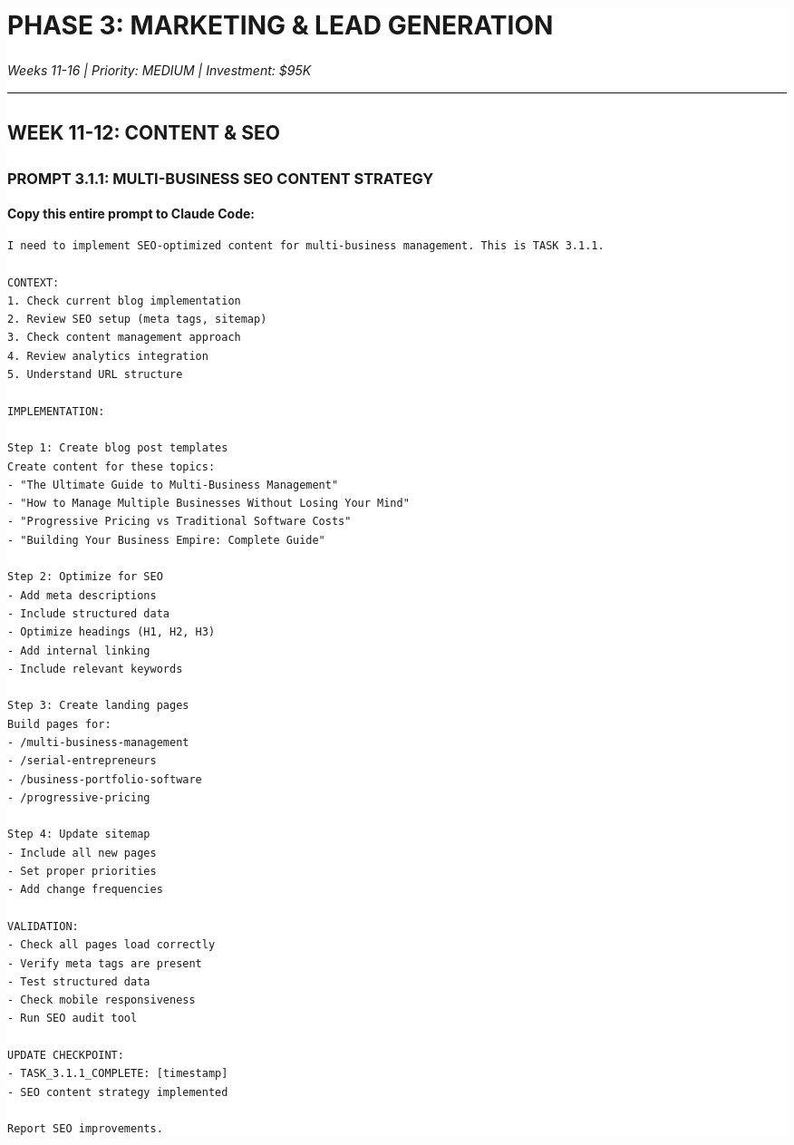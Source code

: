 
# **PHASE 3: MARKETING & LEAD GENERATION**
*Weeks 11-16 | Priority: MEDIUM | Investment: $95K*

---

## **WEEK 11-12: CONTENT & SEO**

### **PROMPT 3.1.1: MULTI-BUSINESS SEO CONTENT STRATEGY**
**Copy this entire prompt to Claude Code:**

```
I need to implement SEO-optimized content for multi-business management. This is TASK 3.1.1.

CONTEXT:
1. Check current blog implementation
2. Review SEO setup (meta tags, sitemap)
3. Check content management approach
4. Review analytics integration
5. Understand URL structure

IMPLEMENTATION:

Step 1: Create blog post templates
Create content for these topics:
- "The Ultimate Guide to Multi-Business Management"
- "How to Manage Multiple Businesses Without Losing Your Mind"
- "Progressive Pricing vs Traditional Software Costs"
- "Building Your Business Empire: Complete Guide"

Step 2: Optimize for SEO
- Add meta descriptions
- Include structured data
- Optimize headings (H1, H2, H3)
- Add internal linking
- Include relevant keywords

Step 3: Create landing pages
Build pages for:
- /multi-business-management
- /serial-entrepreneurs
- /business-portfolio-software
- /progressive-pricing

Step 4: Update sitemap
- Include all new pages
- Set proper priorities
- Add change frequencies

VALIDATION:
- Check all pages load correctly
- Verify meta tags are present
- Test structured data
- Check mobile responsiveness
- Run SEO audit tool

UPDATE CHECKPOINT:
- TASK_3.1.1_COMPLETE: [timestamp]
- SEO content strategy implemented

Report SEO improvements.
```
